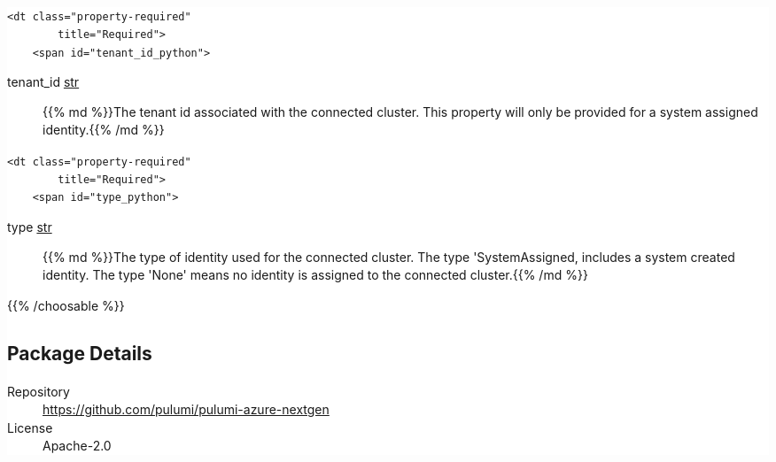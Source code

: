     <dt class="property-required"
            title="Required">
        <span id="tenant_id_python">
<a href="#tenant_id_python" style="color: inherit; text-decoration: inherit;">tenant_<wbr>id</a>
</span> 
        <span class="property-indicator"></span>
        <span class="property-type"><a href="https://docs.python.org/3/library/stdtypes.html">str</a></span>
    </dt>
    <dd>{{% md %}}The tenant id associated with the connected cluster. This property will only be provided for a system assigned identity.{{% /md %}}</dd>

    <dt class="property-required"
            title="Required">
        <span id="type_python">
<a href="#type_python" style="color: inherit; text-decoration: inherit;">type</a>
</span> 
        <span class="property-indicator"></span>
        <span class="property-type"><a href="https://docs.python.org/3/library/stdtypes.html">str</a></span>
    </dt>
    <dd>{{% md %}}The type of identity used for the connected cluster. The type 'SystemAssigned, includes a system created identity. The type 'None' means no identity is assigned to the connected cluster.{{% /md %}}</dd>

</dl>
{{% /choosable %}}









<h2 id="package-details">Package Details</h2>
<dl class="package-details">
	<dt>Repository</dt>
	<dd><a href="https://github.com/pulumi/pulumi-azure-nextgen">https://github.com/pulumi/pulumi-azure-nextgen</a></dd>
	<dt>License</dt>
	<dd>Apache-2.0</dd>
</dl>

